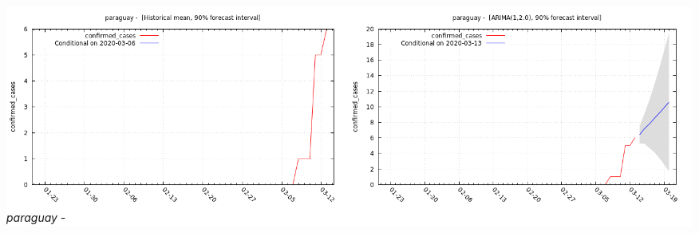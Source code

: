 <img src="./figures/forecast_maxhorizon_7_paraguay__expost.png" width="425"/> <img src="./figures/forecast_maxhorizon_7_paraguay_.png" width="425"/>
<em>paraguay - </em>
